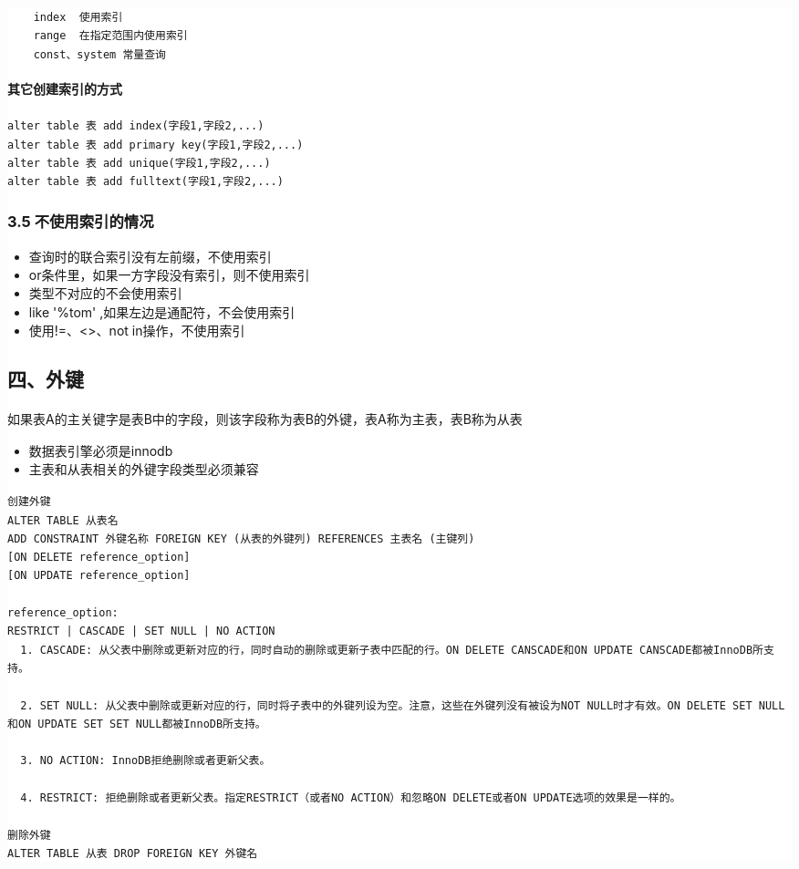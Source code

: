    ~~~
       index  使用索引
       range  在指定范围内使用索引
       const、system 常量查询

   ~~~

#### 其它创建索引的方式

 ~~~
alter table 表 add index(字段1,字段2,...)
alter table 表 add primary key(字段1,字段2,...)
alter table 表 add unique(字段1,字段2,...)
alter table 表 add fulltext(字段1,字段2,...)
 ~~~

### 3.5 不使用索引的情况

- 查询时的联合索引没有左前缀，不使用索引
- or条件里，如果一方字段没有索引，则不使用索引
- 类型不对应的不会使用索引
- like  '%tom' ,如果左边是通配符，不会使用索引
- 使用!=、<>、not in操作，不使用索引



## 四、外键

如果表A的主关键字是表B中的字段，则该字段称为表B的外键，表A称为主表，表B称为从表

- 数据表引擎必须是innodb
- 主表和从表相关的外键字段类型必须兼容

~~~
创建外键
ALTER TABLE 从表名
ADD CONSTRAINT 外键名称 FOREIGN KEY (从表的外键列) REFERENCES 主表名 (主键列) 
[ON DELETE reference_option]
[ON UPDATE reference_option]

reference_option:
RESTRICT | CASCADE | SET NULL | NO ACTION
  1. CASCADE: 从父表中删除或更新对应的行，同时自动的删除或更新子表中匹配的行。ON DELETE CANSCADE和ON UPDATE CANSCADE都被InnoDB所支持。
  
  2. SET NULL: 从父表中删除或更新对应的行，同时将子表中的外键列设为空。注意，这些在外键列没有被设为NOT NULL时才有效。ON DELETE SET NULL和ON UPDATE SET SET NULL都被InnoDB所支持。

  3. NO ACTION: InnoDB拒绝删除或者更新父表。

  4. RESTRICT: 拒绝删除或者更新父表。指定RESTRICT（或者NO ACTION）和忽略ON DELETE或者ON UPDATE选项的效果是一样的。

删除外键
ALTER TABLE 从表 DROP FOREIGN KEY 外键名
~~~
